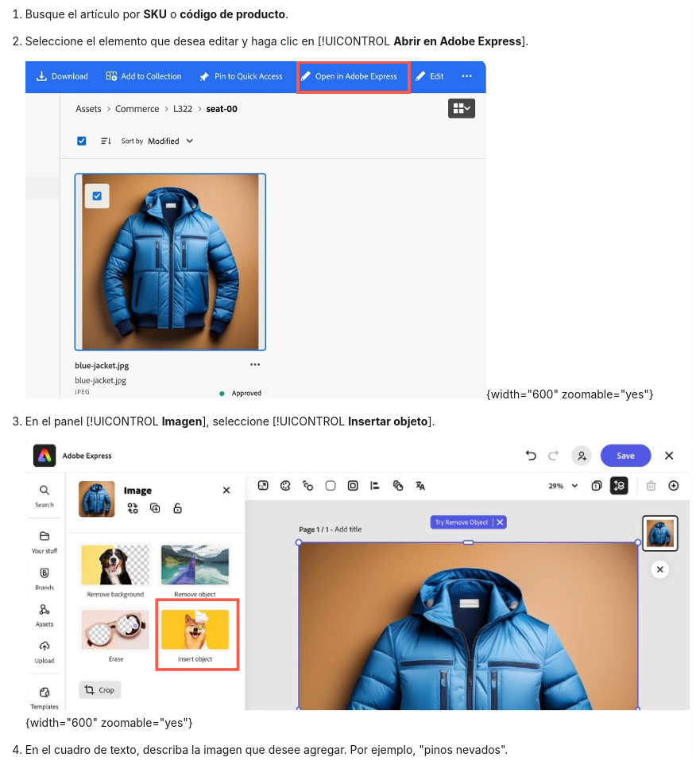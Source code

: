 1. Busque el artículo por **SKU** o **código de producto**.

1. Seleccione el elemento que desea editar y haga clic en [!UICONTROL **Abrir en Adobe Express**].

   ![abrir en adobe express](./assets/open-in-adobe-express.png){width="600" zoomable="yes"}

1. En el panel [!UICONTROL **Imagen**], seleccione [!UICONTROL **Insertar objeto**].

   ![insertar objeto](./assets/insert-object.png){width="600" zoomable="yes"}

1. En el cuadro de texto, describa la imagen que desee agregar. Por ejemplo, &quot;pinos nevados&quot;.
